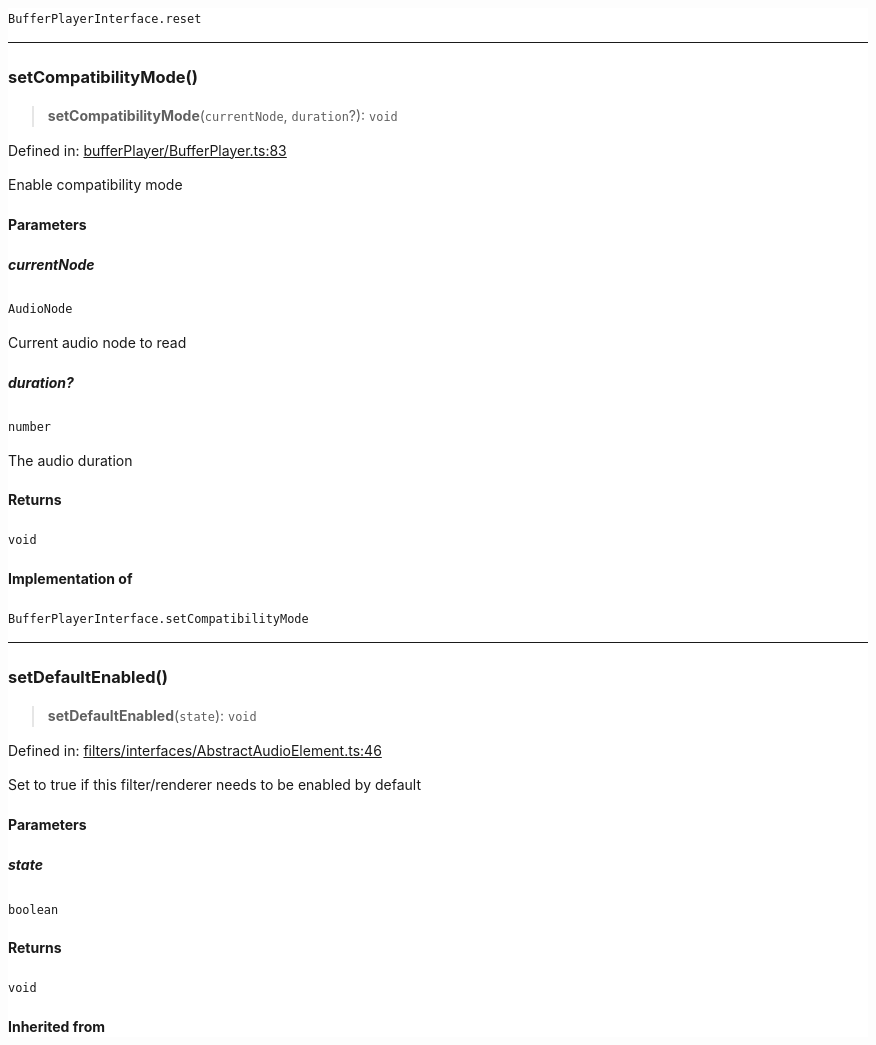 `BufferPlayerInterface.reset`

***

### setCompatibilityMode()

> **setCompatibilityMode**(`currentNode`, `duration`?): `void`

Defined in: [bufferPlayer/BufferPlayer.ts:83](https://github.com/Eliastik/simple-sound-studio-lib/blob/8690802f01b749e56e5136b5a5dc05dee7f77984/lib/bufferPlayer/BufferPlayer.ts#L83)

Enable compatibility mode

#### Parameters

##### currentNode

`AudioNode`

Current audio node to read

##### duration?

`number`

The audio duration

#### Returns

`void`

#### Implementation of

`BufferPlayerInterface.setCompatibilityMode`

***

### setDefaultEnabled()

> **setDefaultEnabled**(`state`): `void`

Defined in: [filters/interfaces/AbstractAudioElement.ts:46](https://github.com/Eliastik/simple-sound-studio-lib/blob/8690802f01b749e56e5136b5a5dc05dee7f77984/lib/filters/interfaces/AbstractAudioElement.ts#L46)

Set to true if this filter/renderer needs to be enabled by default

#### Parameters

##### state

`boolean`

#### Returns

`void`

#### Inherited from
